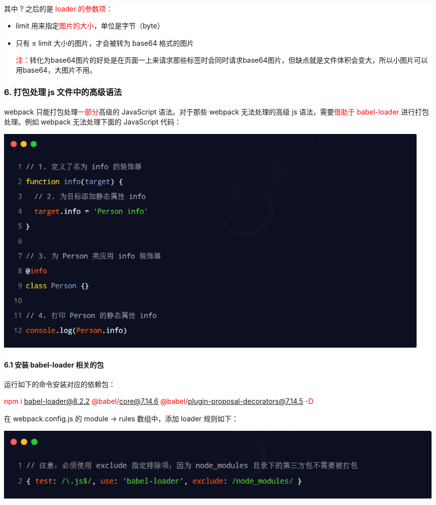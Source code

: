 其中 ? 之后的是<font color=red> loader 的参数项：</font> 

* limit 用来指定<font color=red>图片的大小</font>，单位是字节（byte） 

* 只有 ≤ limit 大小的图片，才会被转为 base64 格式的图片

  <font color=red>注：</font>转化为base64图片的好处是在页面一上来请求那些标签时会同时请求base64图片，但缺点就是文件体积会变大，所以小图片可以用base64，大图片不用。



### 6. 打包处理 js 文件中的高级语法

webpack 只能打包处理<font color=red>一部分</font>高级的 JavaScript 语法。对于那些 webpack 无法处理的高级 js 语法，需要<font color=red>借助于 babel-loader</font> 进行打包处理。例如 webpack 无法处理下面的 JavaScript 代码：

![09](img/09.PNG)



#### 6.1 安装 babel-loader 相关的包

运行如下的命令安装对应的依赖包：

<font color=red>npm i babel-loader@8.2.2 @babel/core@7.14.6 @babel/plugin-proposal-decorators@7.14.5 -D </font>

在 webpack.config.js 的 module -> rules 数组中，添加 loader 规则如下：

![10](img/10.PNG)
